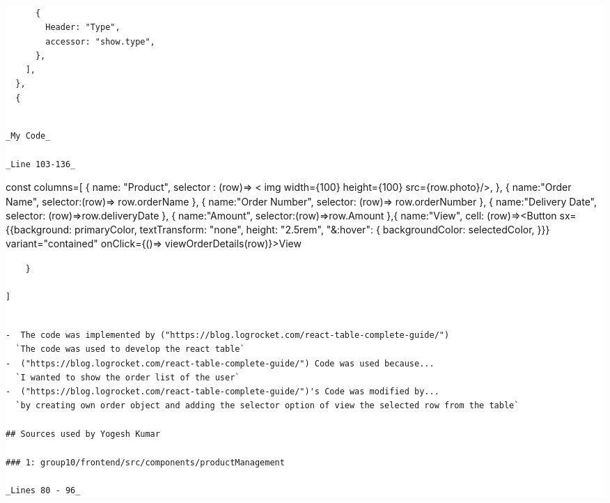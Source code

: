           {
            Header: "Type",
            accessor: "show.type",
          },
        ],
      },
      {

```

_My Code_

_Line 103-136_

```
  const  columns=[
        {
            name: "Product",
            selector : (row)=> < img width={100} height={100}  src={row.photo}/>,
        },
        {
            name:"Order Name",
            selector:(row)=> row.orderName
        },
        {
            name:"Order Number",
            selector: (row)=> row.orderNumber
        },
        {
            name:"Delivery Date",
            selector: (row)=>row.deliveryDate
        },
        {
            name:"Amount",
            selector:(row)=>row.Amount
        },{
            name:"View",
            cell: (row)=><Button  sx={{background: primaryColor,
                textTransform: "none",
                height: "2.5rem",
                "&:hover": {
                  backgroundColor: selectedColor,
                }}} variant="contained" onClick={()=> viewOrderDetails(row)}>View</Button>

        }

    ]


```

-  The code was implemented by ("https://blog.logrocket.com/react-table-complete-guide/")
  `The code was used to develop the react table`
-  ("https://blog.logrocket.com/react-table-complete-guide/") Code was used because...
  `I wanted to show the order list of the user`
-  ("https://blog.logrocket.com/react-table-complete-guide/")'s Code was modified by...
  `by creating own order object and adding the selector option of view the selected row from the table`

## Sources used by Yogesh Kumar

### 1: group10/frontend/src/components/productManagement

_Lines 80 - 96_

```
